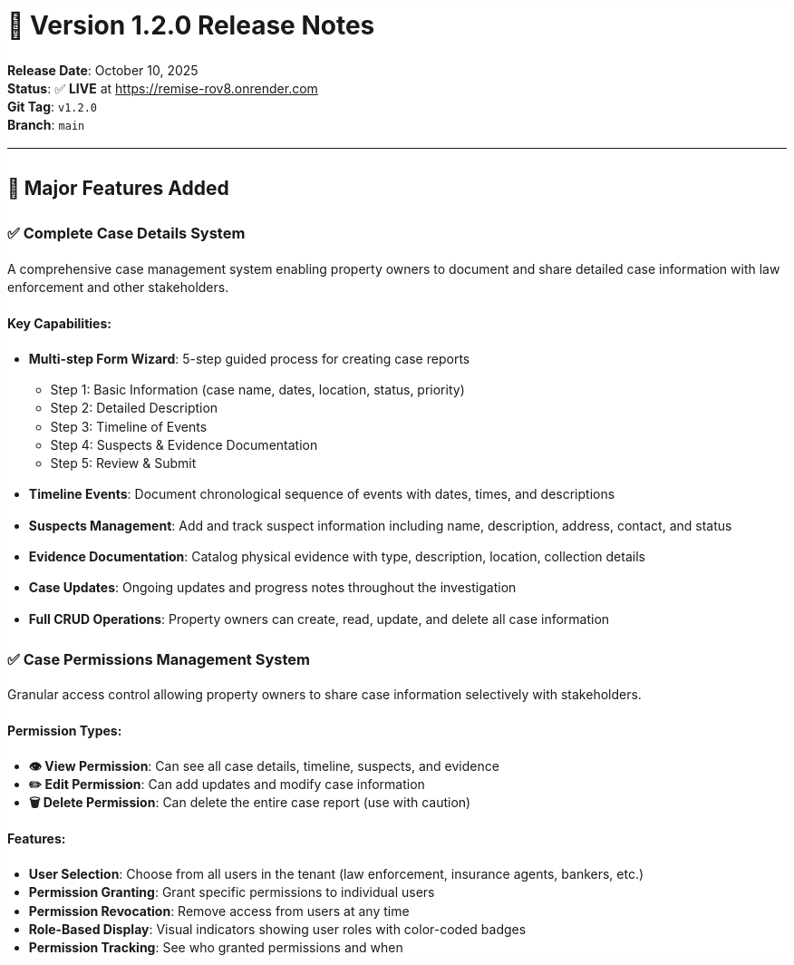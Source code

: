 # 🎉 Version 1.2.0 Release Notes

**Release Date**: October 10, 2025  
**Status**: ✅ **LIVE** at https://remise-rov8.onrender.com  
**Git Tag**: `v1.2.0`  
**Branch**: `main`

---

## 🚀 Major Features Added

### ✅ Complete Case Details System
A comprehensive case management system enabling property owners to document and share detailed case information with law enforcement and other stakeholders.

#### Key Capabilities:
- **Multi-step Form Wizard**: 5-step guided process for creating case reports
  - Step 1: Basic Information (case name, dates, location, status, priority)
  - Step 2: Detailed Description
  - Step 3: Timeline of Events
  - Step 4: Suspects & Evidence Documentation
  - Step 5: Review & Submit

- **Timeline Events**: Document chronological sequence of events with dates, times, and descriptions

- **Suspects Management**: Add and track suspect information including name, description, address, contact, and status

- **Evidence Documentation**: Catalog physical evidence with type, description, location, collection details

- **Case Updates**: Ongoing updates and progress notes throughout the investigation

- **Full CRUD Operations**: Property owners can create, read, update, and delete all case information

### ✅ Case Permissions Management System
Granular access control allowing property owners to share case information selectively with stakeholders.

#### Permission Types:
- **👁️ View Permission**: Can see all case details, timeline, suspects, and evidence
- **✏️ Edit Permission**: Can add updates and modify case information
- **🗑️ Delete Permission**: Can delete the entire case report (use with caution)

#### Features:
- **User Selection**: Choose from all users in the tenant (law enforcement, insurance agents, bankers, etc.)
- **Permission Granting**: Grant specific permissions to individual users
- **Permission Revocation**: Remove access from users at any time
- **Role-Based Display**: Visual indicators showing user roles with color-coded badges
- **Permission Tracking**: See who granted permissions and when
